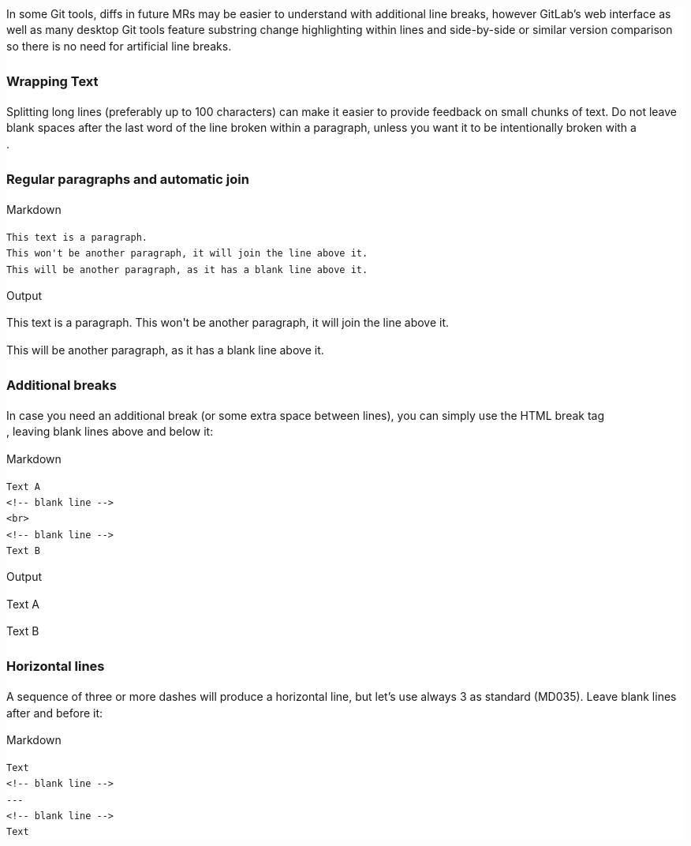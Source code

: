 In some Git tools, diffs in future MRs may be easier to understand with additional line breaks, however GitLab’s web interface as well as many desktop Git tools feature substring change highlighting within lines and side-by-side or similar version comparison so there is no need for artificial line breaks.

### Wrapping Text

Splitting long lines (preferably up to 100 characters) can make it easier to provide feedback on small chunks of text. Do not leave blank spaces after the last word of the line broken within a paragraph, unless you want it to be intentionally broken with a <br>.

### Regular paragraphs and automatic join

Markdown

```plain text
This text is a paragraph.
This won't be another paragraph, it will join the line above it.
This will be another paragraph, as it has a blank line above it.

```

Output

This text is a paragraph. This won't be another paragraph, it will join the line above it.

This will be another paragraph, as it has a blank line above it.

### Additional breaks

In case you need an additional break (or some extra space between lines), you can simply use the HTML break tag <br>, leaving blank lines above and below it:

Markdown

```plain text
Text A
<!-- blank line -->
<br>
<!-- blank line -->
Text B

```

Output

Text A

Text B

### Horizontal lines

A sequence of three or more dashes will produce a horizontal line, but let’s use always 3 as standard (MD035). Leave blank lines after and before it:

Markdown

```plain text
Text
<!-- blank line -->
---
<!-- blank line -->
Text

```
